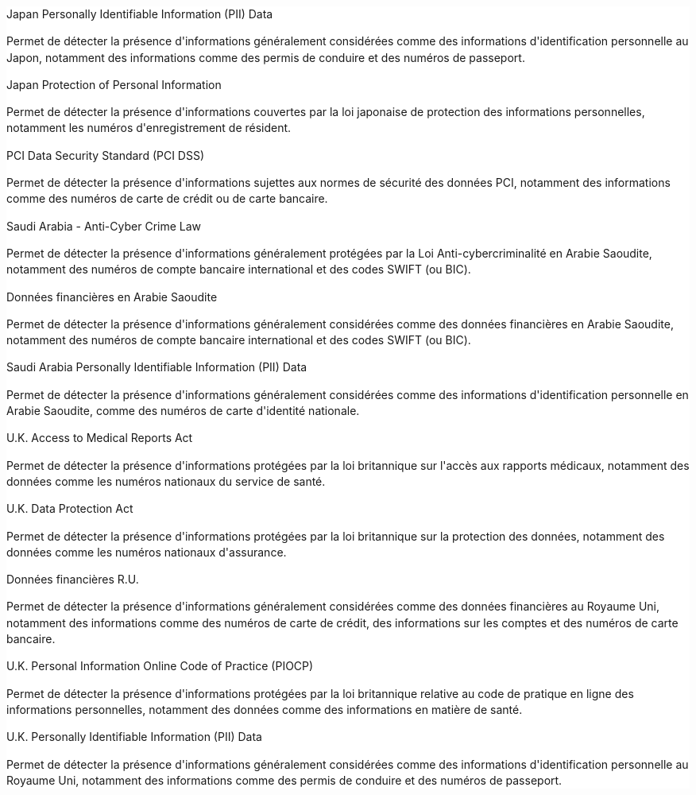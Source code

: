 <tr class="odd">
<td><p>Japan Personally Identifiable Information (PII) Data</p></td>
<td><p>Permet de détecter la présence d'informations généralement considérées comme des informations d'identification personnelle au Japon, notamment des informations comme des permis de conduire et des numéros de passeport.</p></td>
</tr>
<tr class="even">
<td><p>Japan Protection of Personal Information</p></td>
<td><p>Permet de détecter la présence d'informations couvertes par la loi japonaise de protection des informations personnelles, notamment les numéros d'enregistrement de résident.</p></td>
</tr>
<tr class="odd">
<td><p>PCI Data Security Standard (PCI DSS)</p></td>
<td><p>Permet de détecter la présence d'informations sujettes aux normes de sécurité des données PCI, notamment des informations comme des numéros de carte de crédit ou de carte bancaire.</p></td>
</tr>
<tr class="even">
<td><p>Saudi Arabia - Anti-Cyber Crime Law</p></td>
<td><p>Permet de détecter la présence d'informations généralement protégées par la Loi Anti-cybercriminalité en Arabie Saoudite, notamment des numéros de compte bancaire international et des codes SWIFT (ou BIC).</p></td>
</tr>
<tr class="odd">
<td><p>Données financières en Arabie Saoudite</p></td>
<td><p>Permet de détecter la présence d'informations généralement considérées comme des données financières en Arabie Saoudite, notamment des numéros de compte bancaire international et des codes SWIFT (ou BIC).</p></td>
</tr>
<tr class="even">
<td><p>Saudi Arabia Personally Identifiable Information (PII) Data</p></td>
<td><p>Permet de détecter la présence d'informations généralement considérées comme des informations d'identification personnelle en Arabie Saoudite, comme des numéros de carte d'identité nationale.</p></td>
</tr>
<tr class="odd">
<td><p>U.K. Access to Medical Reports Act</p></td>
<td><p>Permet de détecter la présence d'informations protégées par la loi britannique sur l'accès aux rapports médicaux, notamment des données comme les numéros nationaux du service de santé.</p></td>
</tr>
<tr class="even">
<td><p>U.K. Data Protection Act</p></td>
<td><p>Permet de détecter la présence d'informations protégées par la loi britannique sur la protection des données, notamment des données comme les numéros nationaux d'assurance.</p></td>
</tr>
<tr class="odd">
<td><p>Données financières R.U.</p></td>
<td><p>Permet de détecter la présence d'informations généralement considérées comme des données financières au Royaume Uni, notamment des informations comme des numéros de carte de crédit, des informations sur les comptes et des numéros de carte bancaire.</p></td>
</tr>
<tr class="even">
<td><p>U.K. Personal Information Online Code of Practice (PIOCP)</p></td>
<td><p>Permet de détecter la présence d'informations protégées par la loi britannique relative au code de pratique en ligne des informations personnelles, notamment des données comme des informations en matière de santé.</p></td>
</tr>
<tr class="odd">
<td><p>U.K. Personally Identifiable Information (PII) Data</p></td>
<td><p>Permet de détecter la présence d'informations généralement considérées comme des informations d'identification personnelle au Royaume Uni, notamment des informations comme des permis de conduire et des numéros de passeport.</p></td>
</tr>
<tr class="even">